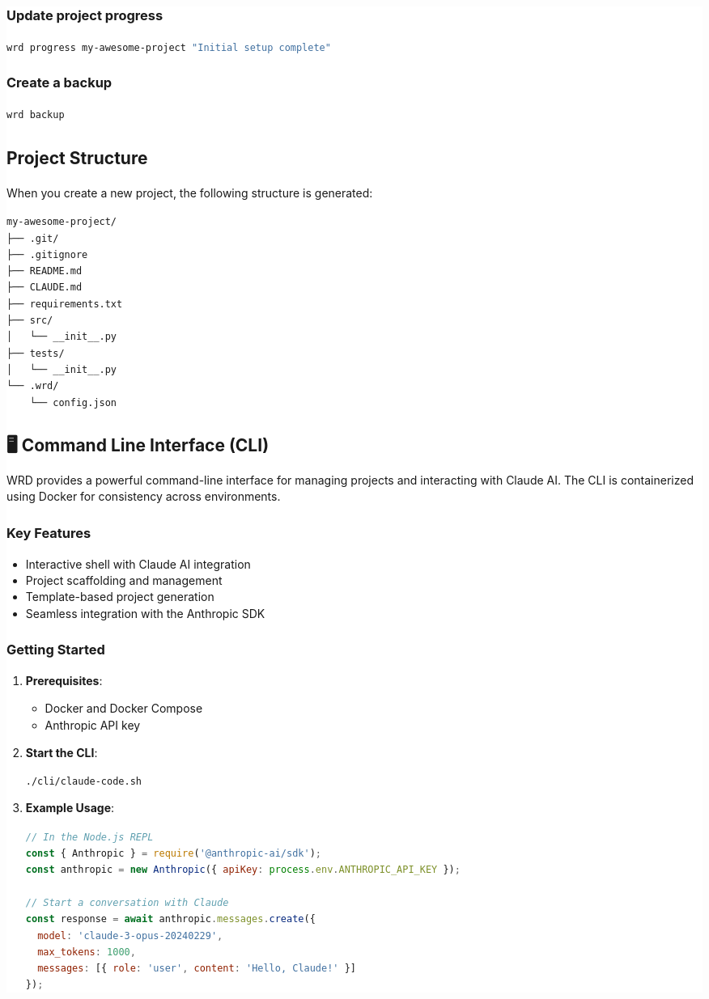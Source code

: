### Update project progress
```bash
wrd progress my-awesome-project "Initial setup complete"
```

### Create a backup
```bash
wrd backup
```

## Project Structure

When you create a new project, the following structure is generated:

```
my-awesome-project/
├── .git/
├── .gitignore
├── README.md
├── CLAUDE.md
├── requirements.txt
├── src/
│   └── __init__.py
├── tests/
│   └── __init__.py
└── .wrd/
    └── config.json
```

## 🖥️ Command Line Interface (CLI)

WRD provides a powerful command-line interface for managing projects and interacting with Claude AI. The CLI is containerized using Docker for consistency across environments.

### Key Features

- Interactive shell with Claude AI integration
- Project scaffolding and management
- Template-based project generation
- Seamless integration with the Anthropic SDK

### Getting Started

1. **Prerequisites**:
   - Docker and Docker Compose
   - Anthropic API key

2. **Start the CLI**:
   ```bash
   ./cli/claude-code.sh
   ```

3. **Example Usage**:
   ```javascript
   // In the Node.js REPL
   const { Anthropic } = require('@anthropic-ai/sdk');
   const anthropic = new Anthropic({ apiKey: process.env.ANTHROPIC_API_KEY });
   
   // Start a conversation with Claude
   const response = await anthropic.messages.create({
     model: 'claude-3-opus-20240229',
     max_tokens: 1000,
     messages: [{ role: 'user', content: 'Hello, Claude!' }]
   });
   ```
